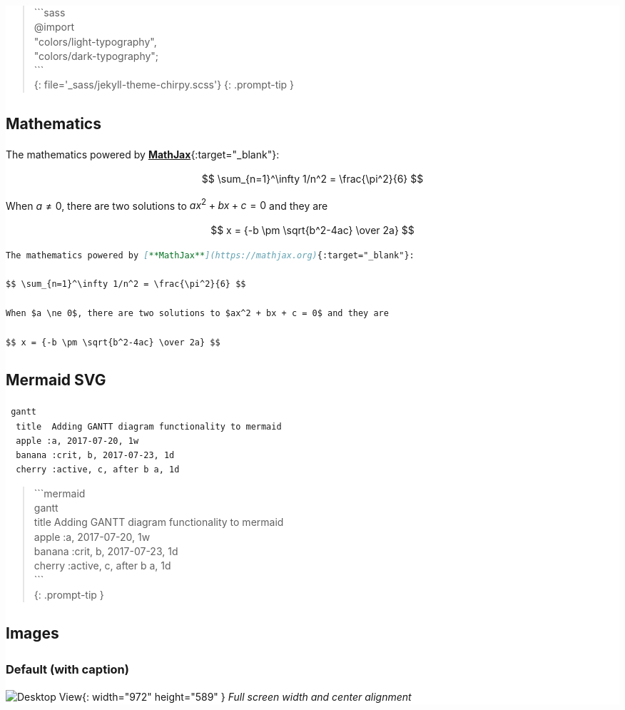 > \`\`\`sass<br>
@import<br>
  "colors/light-typography",<br>
  "colors/dark-typography";<br>
\`\`\`<br>
{: file='_sass/jekyll-theme-chirpy.scss'}
{: .prompt-tip }

## Mathematics

The mathematics powered by [**MathJax**](https://mathjax.org){:target="_blank"}:

$$ \sum_{n=1}^\infty 1/n^2 = \frac{\pi^2}{6} $$

When $a \ne 0$, there are two solutions to $ax^2 + bx + c = 0$ and they are

$$ x = {-b \pm \sqrt{b^2-4ac} \over 2a} $$

```md
The mathematics powered by [**MathJax**](https://mathjax.org){:target="_blank"}:

$$ \sum_{n=1}^\infty 1/n^2 = \frac{\pi^2}{6} $$

When $a \ne 0$, there are two solutions to $ax^2 + bx + c = 0$ and they are

$$ x = {-b \pm \sqrt{b^2-4ac} \over 2a} $$
```

## Mermaid SVG

```mermaid
 gantt
  title  Adding GANTT diagram functionality to mermaid
  apple :a, 2017-07-20, 1w
  banana :crit, b, 2017-07-23, 1d
  cherry :active, c, after b a, 1d
```

>\`\`\`mermaid<br>
 gantt<br>
  title  Adding GANTT diagram functionality to mermaid<br>
  apple :a, 2017-07-20, 1w<br>
  banana :crit, b, 2017-07-23, 1d<br>
  cherry :active, c, after b a, 1d<br>
\`\`\`<br>
{: .prompt-tip }

## Images

### Default (with caption)

![Desktop View](/images/mockup.png){: width="972" height="589" }
*Full screen width and center alignment*

